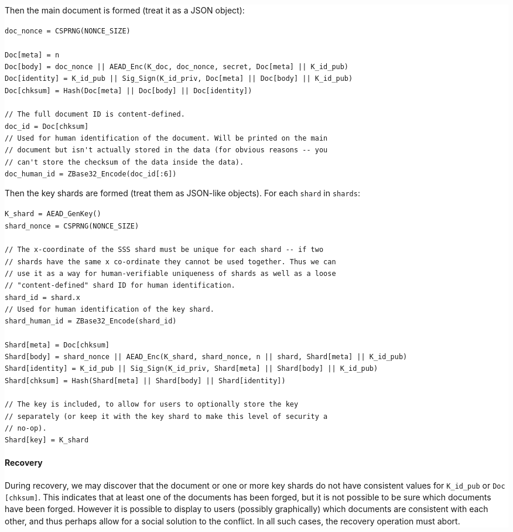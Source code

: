 Then the main document is formed (treat it as a JSON object):

```
doc_nonce = CSPRNG(NONCE_SIZE)

Doc[meta] = n
Doc[body] = doc_nonce || AEAD_Enc(K_doc, doc_nonce, secret, Doc[meta] || K_id_pub)
Doc[identity] = K_id_pub || Sig_Sign(K_id_priv, Doc[meta] || Doc[body] || K_id_pub)
Doc[chksum] = Hash(Doc[meta] || Doc[body] || Doc[identity])

// The full document ID is content-defined.
doc_id = Doc[chksum]
// Used for human identification of the document. Will be printed on the main
// document but isn't actually stored in the data (for obvious reasons -- you
// can't store the checksum of the data inside the data).
doc_human_id = ZBase32_Encode(doc_id[:6])
```

Then the key shards are formed (treat them as JSON-like objects). For each
`shard` in `shards`:

```
K_shard = AEAD_GenKey()
shard_nonce = CSPRNG(NONCE_SIZE)

// The x-coordinate of the SSS shard must be unique for each shard -- if two
// shards have the same x co-ordinate they cannot be used together. Thus we can
// use it as a way for human-verifiable uniqueness of shards as well as a loose
// "content-defined" shard ID for human identification.
shard_id = shard.x
// Used for human identification of the key shard.
shard_human_id = ZBase32_Encode(shard_id)

Shard[meta] = Doc[chksum]
Shard[body] = shard_nonce || AEAD_Enc(K_shard, shard_nonce, n || shard, Shard[meta] || K_id_pub)
Shard[identity] = K_id_pub || Sig_Sign(K_id_priv, Shard[meta] || Shard[body] || K_id_pub)
Shard[chksum] = Hash(Shard[meta] || Shard[body] || Shard[identity])

// The key is included, to allow for users to optionally store the key
// separately (or keep it with the key shard to make this level of security a
// no-op).
Shard[key] = K_shard
```

#### Recovery ####

During recovery, we may discover that the document or one or more key shards do
not have consistent values for `K_id_pub` or `Doc[chksum]`. This indicates that
at least one of the documents has been forged, but it is not possible to be
sure which documents have been forged. However it is possible to display to
users (possibly graphically) which documents are consistent with each other,
and thus perhaps allow for a social solution to the conflict. In all such
cases, the recovery operation must abort.


[blake2]: https://blake2.net/
[blake2-rfc]: https://tools.ietf.org/html/rfc7693
[chacha20poly1305]: https://tools.ietf.org/html/rfc7539
[ed25519]: https://ed25519.cr.yp.to/
[multihash]: https://github.com/multiformats/multihash
[multicodec]: https://github.com/multiformats/multicodec
[serialisation]: #serialisation
[sss]: https://en.wikipedia.org/wiki/Shamir%27s_Secret_Sharing
[zbase32]: https://philzimmermann.com/docs/human-oriented-base-32-encoding.txt
[multibase]: https://github.com/multiformats/multibase
[qrcode-iso]: https://www.iso.org/standard/62021.html
[zbase32]: https://philzimmermann.com/docs/human-oriented-base-32-encoding.txt
[base64-rfc]: https://tools.ietf.org/html/rfc4648#section-4
[multibase]: https://github.com/multiformats/multibase
[qrcode-iso]: https://www.iso.org/standard/62021.html
[unsigned-varint]: https://github.com/multiformats/unsigned-varint
[multibase]: https://github.com/multiformats/multibase
[zbase32]: https://philzimmermann.com/docs/human-oriented-base-32-encoding.txt
[zbase32]: https://philzimmermann.com/docs/human-oriented-base-32-encoding.txt